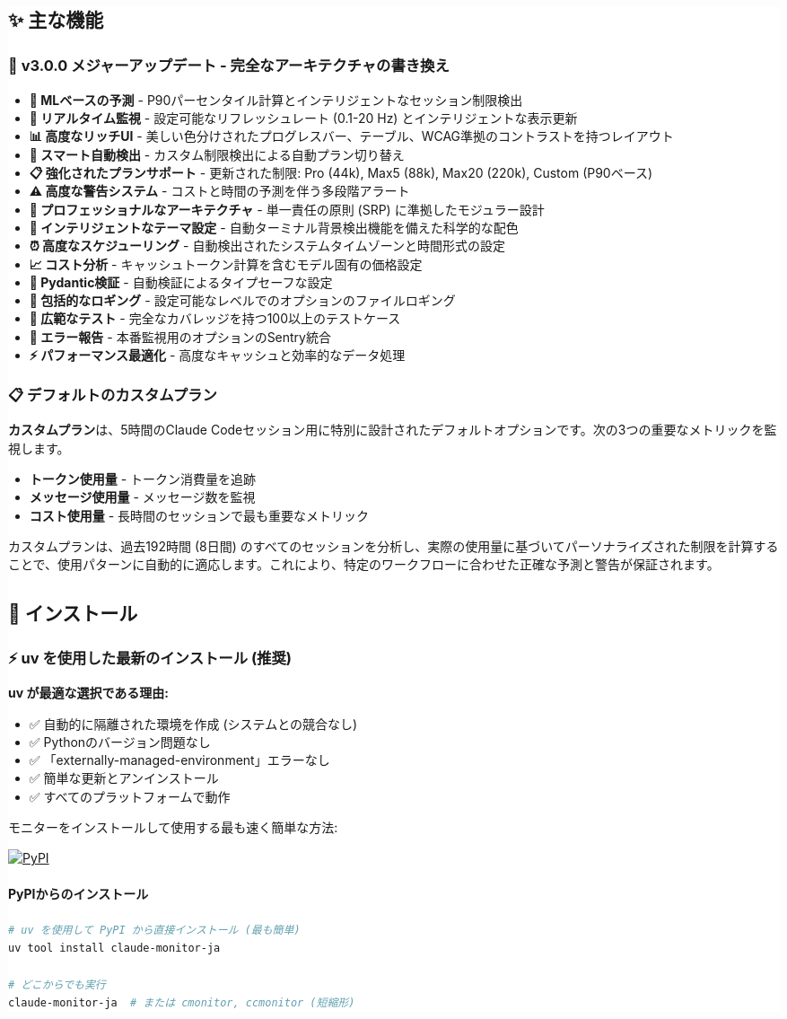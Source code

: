 

## ✨ 主な機能

### 🚀 **v3.0.0 メジャーアップデート - 完全なアーキテクチャの書き換え**

- **🔮 MLベースの予測** - P90パーセンタイル計算とインテリジェントなセッション制限検出
- **🔄 リアルタイム監視** - 設定可能なリフレッシュレート (0.1-20 Hz) とインテリジェントな表示更新
- **📊 高度なリッチUI** - 美しい色分けされたプログレスバー、テーブル、WCAG準拠のコントラストを持つレイアウト
- **🤖 スマート自動検出** - カスタム制限検出による自動プラン切り替え
- **📋 強化されたプランサポート** - 更新された制限: Pro (44k), Max5 (88k), Max20 (220k), Custom (P90ベース)
- **⚠️ 高度な警告システム** - コストと時間の予測を伴う多段階アラート
- **💼 プロフェッショナルなアーキテクチャ** - 単一責任の原則 (SRP) に準拠したモジュラー設計
- **🎨 インテリジェントなテーマ設定** - 自動ターミナル背景検出機能を備えた科学的な配色
- **⏰ 高度なスケジューリング** - 自動検出されたシステムタイムゾーンと時間形式の設定
- **📈 コスト分析** - キャッシュトークン計算を含むモデル固有の価格設定
- **🔧 Pydantic検証** - 自動検証によるタイプセーフな設定
- **📝 包括的なロギング** - 設定可能なレベルでのオプションのファイルロギング
- **🧪 広範なテスト** - 完全なカバレッジを持つ100以上のテストケース
- **🎯 エラー報告** - 本番監視用のオプションのSentry統合
- **⚡ パフォーマンス最適化** - 高度なキャッシュと効率的なデータ処理

### 📋 デフォルトのカスタムプラン

**カスタムプラン**は、5時間のClaude Codeセッション用に特別に設計されたデフォルトオプションです。次の3つの重要なメトリックを監視します。
- **トークン使用量** - トークン消費量を追跡
- **メッセージ使用量** - メッセージ数を監視
- **コスト使用量** - 長時間のセッションで最も重要なメトリック

カスタムプランは、過去192時間 (8日間) のすべてのセッションを分析し、実際の使用量に基づいてパーソナライズされた制限を計算することで、使用パターンに自動的に適応します。これにより、特定のワークフローに合わせた正確な予測と警告が保証されます。


## 🚀 インストール
### ⚡ uv を使用した最新のインストール (推奨)

**uv が最適な選択である理由:**
- ✅ 自動的に隔離された環境を作成 (システムとの競合なし)
- ✅ Pythonのバージョン問題なし
- ✅ 「externally-managed-environment」エラーなし
- ✅ 簡単な更新とアンインストール
- ✅ すべてのプラットフォームで動作

モニターをインストールして使用する最も速く簡単な方法:

[![PyPI](https://img.shields.io/pypi/v/claude-monitor-ja.svg)](https://pypi.org/project/claude-monitor-ja/)

#### PyPIからのインストール

```bash
# uv を使用して PyPI から直接インストール (最も簡単)
uv tool install claude-monitor-ja

# どこからでも実行
claude-monitor-ja  # または cmonitor, ccmonitor (短縮形)
```
